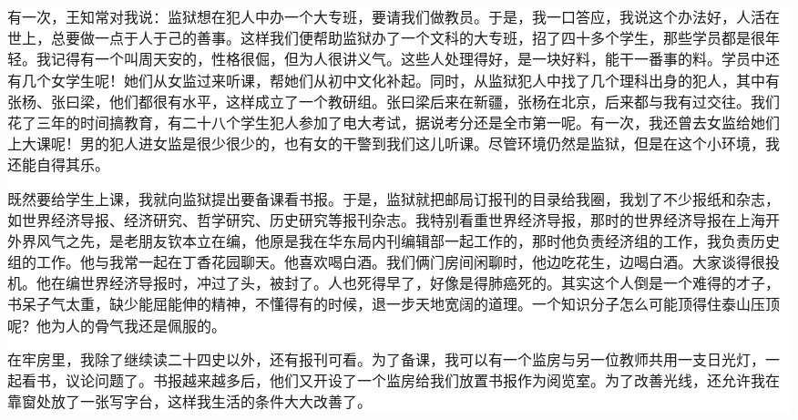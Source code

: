  </p>
 <p class="MsoNormal">
  <font size="3">
   <span lang="ZH-CN" style="font-family:宋体;mso-ascii-font-family:
Calibri;mso-ascii-theme-font:minor-latin;mso-fareast-font-family:宋体;mso-fareast-theme-font:
minor-fareast">
    有一次，王知常对我说：监狱想在犯人中办一个大专班，要请我们做教员。于是，我一口答应，我说这个办法好，人活在世上，总要做一点于人于己的善事。这样我们便帮助监狱办了一个文科的大专班，招了四十多个学生，那些学员都是很年轻。我记得有一个叫周天安的，性格很倔，但为人很讲义气。这些人处理得好，是一块好料，能干一番事的料。学员中还有几个女学生呢！她们从女监过来听课，帮她们从初中文化补起。同时，从监狱犯人中找了几个理科出身的犯人，其中有张杨、张曰梁，他们都很有水平，这样成立了一个教研组。张曰梁后来在新疆，张杨在北京，后来都与我有过交往。我们花了三年的时间搞教育，有二十八个学生犯人参加了电大考试，据说考分还是全市第一呢。有一次，我还曾去女监给她们上大课呢！男的犯人进女监是很少很少的，也有女的干警到我们这儿听课。尽管环境仍然是监狱，但是在这个小环境，我还能自得其乐。
   </span>
   <o:p>
   </o:p>
  </font>
 </p>
 <p class="MsoNormal">
  <o:p>
   <font size="3">
   </font>
  </o:p>
 </p>
 <p class="MsoNormal">
  <font size="3">
   <span lang="ZH-CN" style="font-family:宋体;mso-ascii-font-family:
Calibri;mso-ascii-theme-font:minor-latin;mso-fareast-font-family:宋体;mso-fareast-theme-font:
minor-fareast">
    既然要给学生上课，我就向监狱提出要备课看书报。于是，监狱就把邮局订报刊的目录给我圈，我划了不少报纸和杂志，如世界经济导报、经济研究、哲学研究、历史研究等报刊杂志。我特别看重世界经济导报，那时的世界经济导报在上海开外界风气之先，是老朋友钦本立在编，他原是我在华东局内刊编辑部一起工作的，那时他负责经济组的工作，我负责历史组的工作。他与我常一起在丁香花园聊天。他喜欢喝白酒。我们俩门房间闲聊时，他边吃花生，边喝白酒。大家谈得很投机。他在编世界经济导报时，冲过了头，被封了。人也死得早了，好像是得肺癌死的。其实这个人倒是一个难得的才子，书呆子气太重，缺少能屈能伸的精神，不懂得有的时候，退一步天地宽阔的道理。一个知识分子怎么可能顶得住泰山压顶呢？他为人的骨气我还是佩服的。
   </span>
   <o:p>
   </o:p>
  </font>
 </p>
 <p class="MsoNormal">
  <o:p>
   <font size="3">
   </font>
  </o:p>
 </p>
 <p class="MsoNormal">
  <font size="3">
   <span lang="ZH-CN" style="font-family:宋体;mso-ascii-font-family:
Calibri;mso-ascii-theme-font:minor-latin;mso-fareast-font-family:宋体;mso-fareast-theme-font:
minor-fareast">
    在牢房里，我除了继续读二十四史以外，还有报刊可看。为了备课，我可以有一个监房与另一位教师共用一支日光灯，一起看书，议论问题了。书报越来越多后，他们又开设了一个监房给我们放置书报作为阅览室。为了改善光线，还允许我在靠窗处放了一张写字台，这样我生活的条件大大改善了。
   </span>
   <o:p>
   </o:p>
  </font>
 </p>
 <p class="MsoNormal">
  <o:p>
   <font size="3">
   </font>
  </o:p>
 </p>
 <p class="MsoNormal">
  <font size="3">
   <span lang="ZH-CN" style="font-family:宋体;mso-ascii-font-family:
Calibri;mso-ascii-theme-font:minor-latin;mso-fareast-font-family:宋体;mso-fareast-theme-font:
minor-fareast">